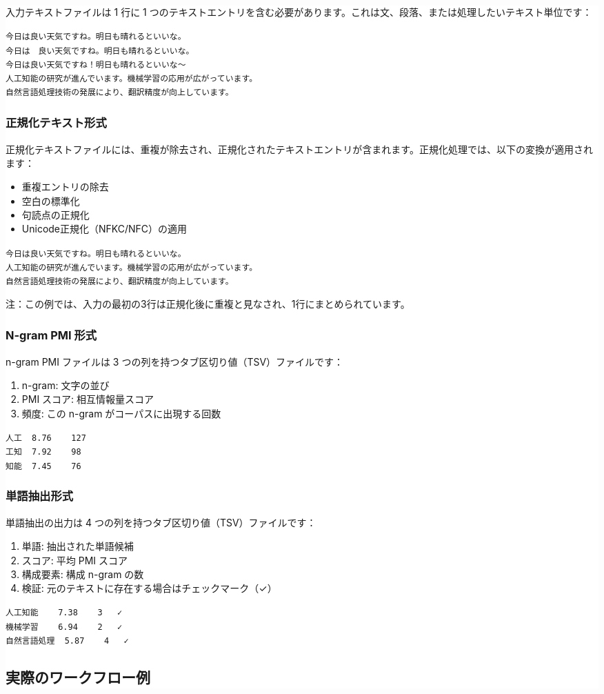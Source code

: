 入力テキストファイルは 1 行に 1 つのテキストエントリを含む必要があります。これは文、段落、または処理したいテキスト単位です：

```
今日は良い天気ですね。明日も晴れるといいな。
今日は　良い天気ですね。明日も晴れるといいな。
今日は良い天気ですね！明日も晴れるといいな～
人工知能の研究が進んでいます。機械学習の応用が広がっています。
自然言語処理技術の発展により、翻訳精度が向上しています。
```

### 正規化テキスト形式

正規化テキストファイルには、重複が除去され、正規化されたテキストエントリが含まれます。正規化処理では、以下の変換が適用されます：

- 重複エントリの除去
- 空白の標準化
- 句読点の正規化
- Unicode正規化（NFKC/NFC）の適用

```
今日は良い天気ですね。明日も晴れるといいな。
人工知能の研究が進んでいます。機械学習の応用が広がっています。
自然言語処理技術の発展により、翻訳精度が向上しています。
```

注：この例では、入力の最初の3行は正規化後に重複と見なされ、1行にまとめられています。

### N-gram PMI 形式

n-gram PMI ファイルは 3 つの列を持つタブ区切り値（TSV）ファイルです：

1. n-gram: 文字の並び
2. PMI スコア: 相互情報量スコア
3. 頻度: この n-gram がコーパスに出現する回数

```
人工	8.76	127
工知	7.92	98
知能	7.45	76
```

### 単語抽出形式

単語抽出の出力は 4 つの列を持つタブ区切り値（TSV）ファイルです：

1. 単語: 抽出された単語候補
2. スコア: 平均 PMI スコア
3. 構成要素: 構成 n-gram の数
4. 検証: 元のテキストに存在する場合はチェックマーク（✓）

```
人工知能	7.38	3	✓
機械学習	6.94	2	✓
自然言語処理	5.87	4	✓
```

## 実際のワークフロー例
